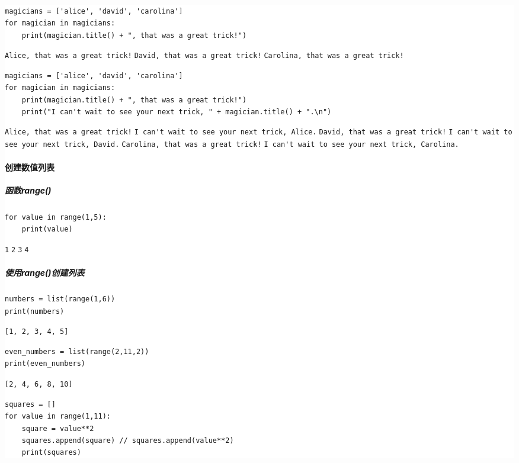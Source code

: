 ```
magicians = ['alice', 'david', 'carolina']
for magician in magicians:
	print(magician.title() + ", that was a great trick!")
```

`Alice, that was a great trick!`
`David, that was a great trick!`
`Carolina, that was a great trick!`

```
magicians = ['alice', 'david', 'carolina']
for magician in magicians:
	print(magician.title() + ", that was a great trick!")
	print("I can't wait to see your next trick, " + magician.title() + ".\n")
```

`Alice, that was a great trick!`
`I can't wait to see your next trick, Alice.`
`David, that was a great trick!`
`I can't wait to see your next trick, David.`
`Carolina, that was a great trick!`
`I can't wait to see your next trick, Carolina.`

#### 创建数值列表

##### 函数range()

```
for value in range(1,5):
	print(value)
```

`1`
`2`
`3`
`4`

##### 使用range()创建列表

```
numbers = list(range(1,6))
print(numbers)
```

`[1, 2, 3, 4, 5]`

```
even_numbers = list(range(2,11,2))
print(even_numbers)
```

`[2, 4, 6, 8, 10]`

```
squares = []
for value in range(1,11):
	square = value**2
	squares.append(square) // squares.append(value**2)
	print(squares)
```
